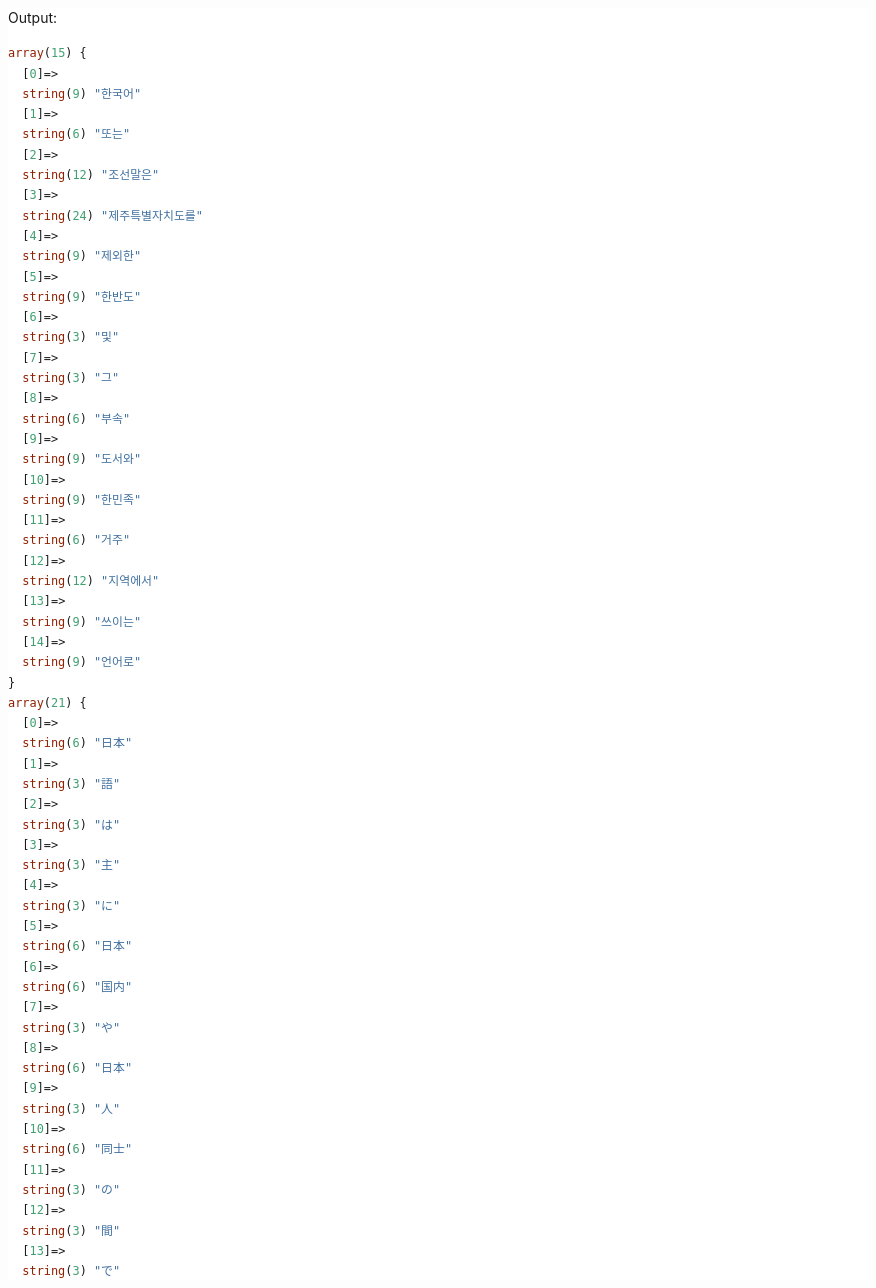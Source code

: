 Output:

```php
array(15) {
  [0]=>
  string(9) "한국어"
  [1]=>
  string(6) "또는"
  [2]=>
  string(12) "조선말은"
  [3]=>
  string(24) "제주특별자치도를"
  [4]=>
  string(9) "제외한"
  [5]=>
  string(9) "한반도"
  [6]=>
  string(3) "및"
  [7]=>
  string(3) "그"
  [8]=>
  string(6) "부속"
  [9]=>
  string(9) "도서와"
  [10]=>
  string(9) "한민족"
  [11]=>
  string(6) "거주"
  [12]=>
  string(12) "지역에서"
  [13]=>
  string(9) "쓰이는"
  [14]=>
  string(9) "언어로"
}
array(21) {
  [0]=>
  string(6) "日本"
  [1]=>
  string(3) "語"
  [2]=>
  string(3) "は"
  [3]=>
  string(3) "主"
  [4]=>
  string(3) "に"
  [5]=>
  string(6) "日本"
  [6]=>
  string(6) "国内"
  [7]=>
  string(3) "や"
  [8]=>
  string(6) "日本"
  [9]=>
  string(3) "人"
  [10]=>
  string(6) "同士"
  [11]=>
  string(3) "の"
  [12]=>
  string(3) "間"
  [13]=>
  string(3) "で"
```